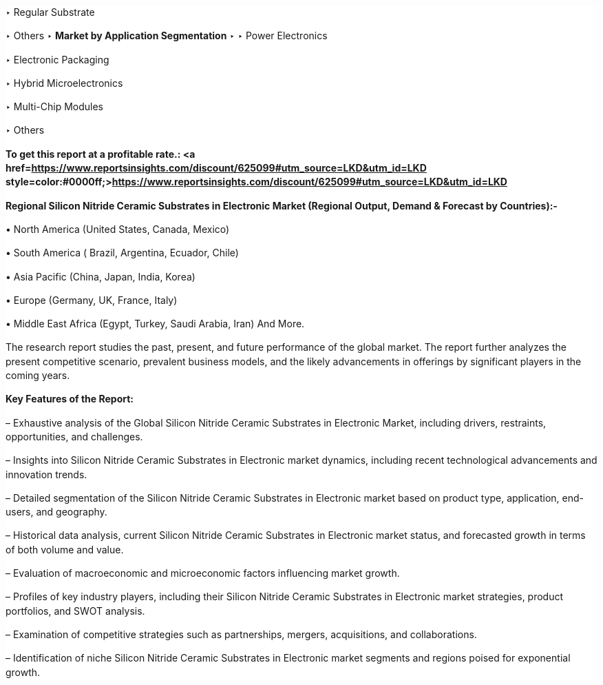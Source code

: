 ‣ Regular Substrate

‣ Others
‣ 
<strong>Market by Application Segmentation</strong>
‣
‣  Power Electronics

‣ Electronic Packaging

‣ Hybrid Microelectronics

‣ Multi-Chip Modules

‣ Others

<strong>To get this report at a profitable rate.: <a href=https://www.reportsinsights.com/discount/625099#utm_source=LKD&utm_id=LKD style=color:#0000ff;>https://www.reportsinsights.com/discount/625099#utm_source=LKD&utm_id=LKD</a></strong>

<strong>Regional Silicon Nitride Ceramic Substrates in Electronic Market (Regional Output, Demand &amp; Forecast by Countries):-</strong>

• North America (United States, Canada, Mexico)

• South America ( Brazil, Argentina, Ecuador, Chile)

• Asia Pacific (China, Japan, India, Korea)

• Europe (Germany, UK, France, Italy)

• Middle East Africa (Egypt, Turkey, Saudi Arabia, Iran) And More.

The research report studies the past, present, and future performance of the global market. The report further analyzes the present competitive scenario, prevalent business models, and the likely advancements in offerings by significant players in the coming years.

<strong>Key Features of the Report:</strong>

– Exhaustive analysis of the Global Silicon Nitride Ceramic Substrates in Electronic Market, including drivers, restraints, opportunities, and challenges.

– Insights into Silicon Nitride Ceramic Substrates in Electronic market dynamics, including recent technological advancements and innovation trends.

– Detailed segmentation of the Silicon Nitride Ceramic Substrates in Electronic market based on product type, application, end-users, and geography.

– Historical data analysis, current Silicon Nitride Ceramic Substrates in Electronic market status, and forecasted growth in terms of both volume and value.

– Evaluation of macroeconomic and microeconomic factors influencing market growth.

– Profiles of key industry players, including their Silicon Nitride Ceramic Substrates in Electronic market strategies, product portfolios, and SWOT analysis.

– Examination of competitive strategies such as partnerships, mergers, acquisitions, and collaborations.

– Identification of niche Silicon Nitride Ceramic Substrates in Electronic market segments and regions poised for exponential growth.
